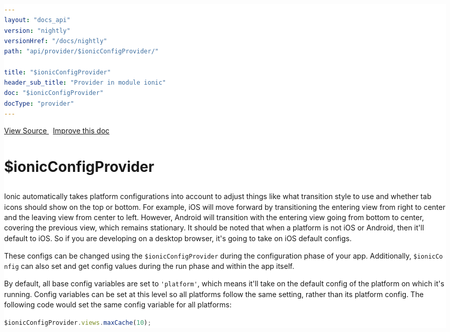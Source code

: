 ```yaml
---
layout: "docs_api"
version: "nightly"
versionHref: "/docs/nightly"
path: "api/provider/$ionicConfigProvider/"

title: "$ionicConfigProvider"
header_sub_title: "Provider in module ionic"
doc: "$ionicConfigProvider"
docType: "provider"
---
```


<div class="improve-docs">
<a href='http://github.com/driftyco/ionic/tree/1.x/js/angular/service/ionicConfig.js#L1'>
View Source
</a>
&nbsp;
<a href='http://github.com/driftyco/ionic/edit/1.x/js/angular/service/ionicConfig.js#L1'>
Improve this doc
</a>
</div>




<h1 class="api-title">

$ionicConfigProvider



</h1>





Ionic automatically takes platform configurations into account to adjust things like what
transition style to use and whether tab icons should show on the top or bottom. For example,
iOS will move forward by transitioning the entering view from right to center and the leaving
view from center to left. However, Android will transition with the entering view going from
bottom to center, covering the previous view, which remains stationary. It should be noted
that when a platform is not iOS or Android, then it'll default to iOS. So if you are
developing on a desktop browser, it's going to take on iOS default configs.

These configs can be changed using the `$ionicConfigProvider` during the configuration phase
of your app. Additionally, `$ionicConfig` can also set and get config values during the run
phase and within the app itself.

By default, all base config variables are set to `'platform'`, which means it'll take on the
default config of the platform on which it's running. Config variables can be set at this
level so all platforms follow the same setting, rather than its platform config.
The following code would set the same config variable for all platforms:

```js
$ionicConfigProvider.views.maxCache(10);
```
